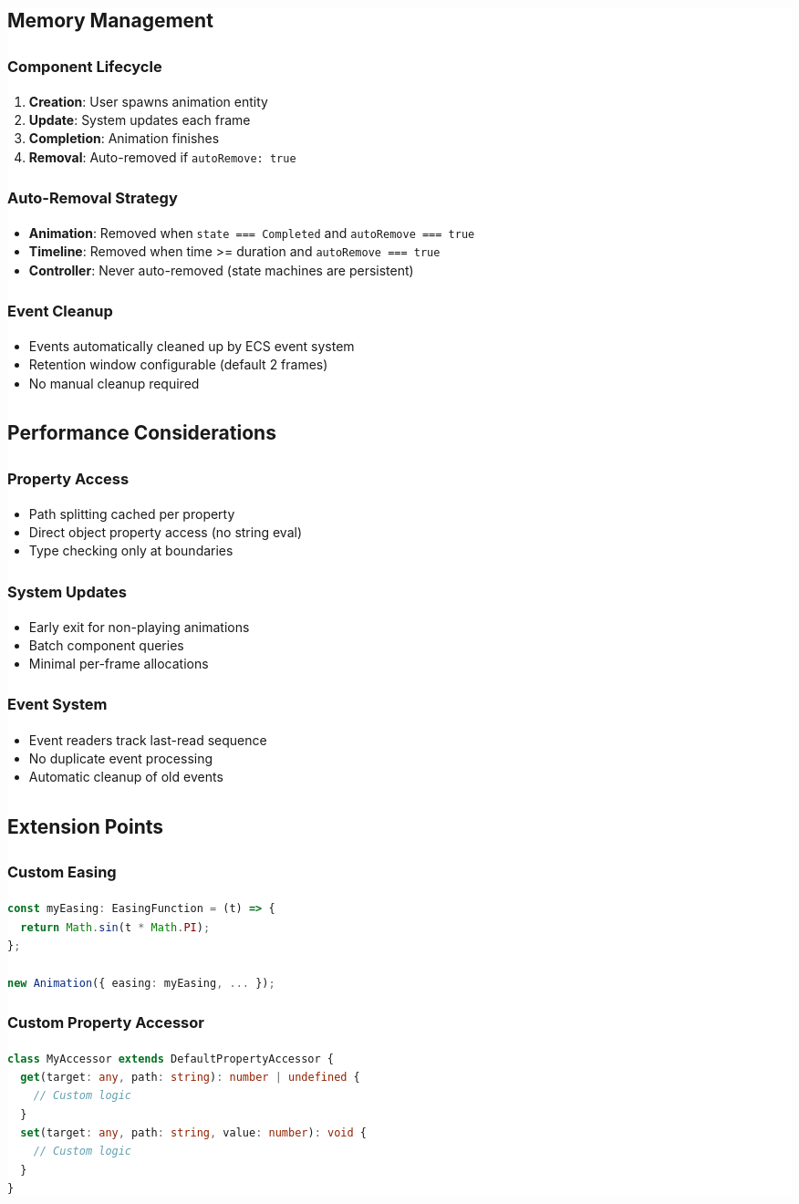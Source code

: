 ## Memory Management

### Component Lifecycle
1. **Creation**: User spawns animation entity
2. **Update**: System updates each frame
3. **Completion**: Animation finishes
4. **Removal**: Auto-removed if `autoRemove: true`

### Auto-Removal Strategy
- **Animation**: Removed when `state === Completed` and `autoRemove === true`
- **Timeline**: Removed when time >= duration and `autoRemove === true`
- **Controller**: Never auto-removed (state machines are persistent)

### Event Cleanup
- Events automatically cleaned up by ECS event system
- Retention window configurable (default 2 frames)
- No manual cleanup required

## Performance Considerations

### Property Access
- Path splitting cached per property
- Direct object property access (no string eval)
- Type checking only at boundaries

### System Updates
- Early exit for non-playing animations
- Batch component queries
- Minimal per-frame allocations

### Event System
- Event readers track last-read sequence
- No duplicate event processing
- Automatic cleanup of old events

## Extension Points

### Custom Easing
```typescript
const myEasing: EasingFunction = (t) => {
  return Math.sin(t * Math.PI);
};

new Animation({ easing: myEasing, ... });
```

### Custom Property Accessor
```typescript
class MyAccessor extends DefaultPropertyAccessor {
  get(target: any, path: string): number | undefined {
    // Custom logic
  }
  set(target: any, path: string, value: number): void {
    // Custom logic
  }
}
```
